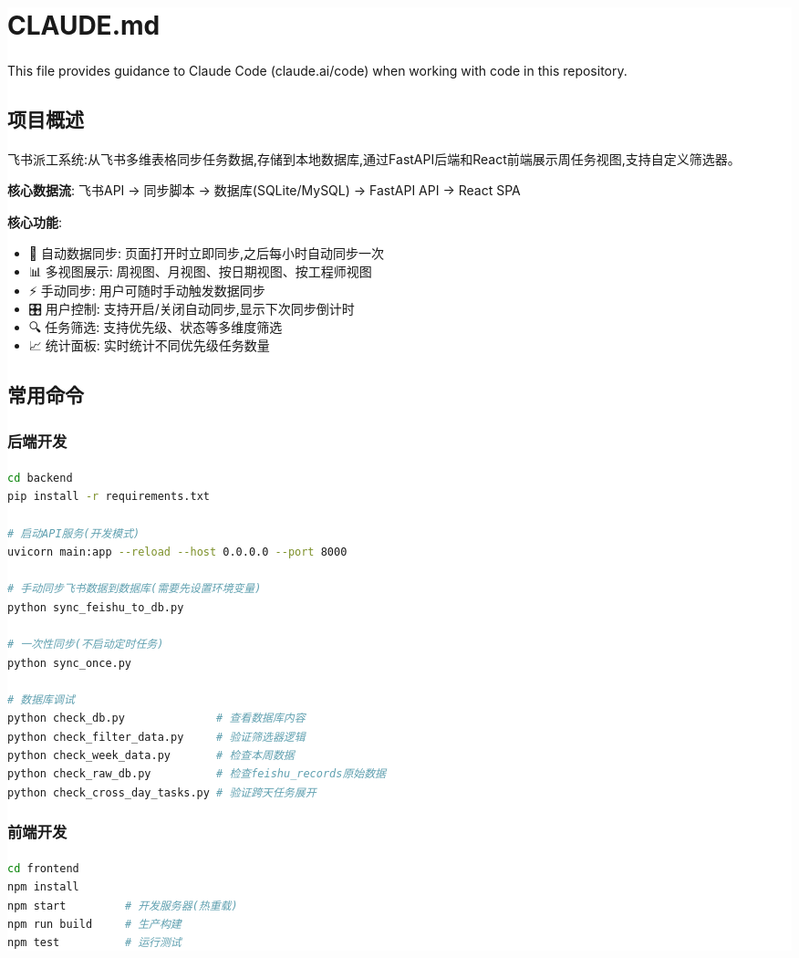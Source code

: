 # CLAUDE.md

This file provides guidance to Claude Code (claude.ai/code) when working with code in this repository.

## 项目概述

飞书派工系统:从飞书多维表格同步任务数据,存储到本地数据库,通过FastAPI后端和React前端展示周任务视图,支持自定义筛选器。

**核心数据流**: 飞书API → 同步脚本 → 数据库(SQLite/MySQL) → FastAPI API → React SPA

**核心功能**:
- 🔄 自动数据同步: 页面打开时立即同步,之后每小时自动同步一次
- 📊 多视图展示: 周视图、月视图、按日期视图、按工程师视图
- ⚡ 手动同步: 用户可随时手动触发数据同步
- 🎛️ 用户控制: 支持开启/关闭自动同步,显示下次同步倒计时
- 🔍 任务筛选: 支持优先级、状态等多维度筛选
- 📈 统计面板: 实时统计不同优先级任务数量

## 常用命令

### 后端开发
```bash
cd backend
pip install -r requirements.txt

# 启动API服务(开发模式)
uvicorn main:app --reload --host 0.0.0.0 --port 8000

# 手动同步飞书数据到数据库(需要先设置环境变量)
python sync_feishu_to_db.py

# 一次性同步(不启动定时任务)
python sync_once.py

# 数据库调试
python check_db.py              # 查看数据库内容
python check_filter_data.py     # 验证筛选器逻辑
python check_week_data.py       # 检查本周数据
python check_raw_db.py          # 检查feishu_records原始数据
python check_cross_day_tasks.py # 验证跨天任务展开
```

### 前端开发
```bash
cd frontend
npm install
npm start         # 开发服务器(热重载)
npm run build     # 生产构建
npm test          # 运行测试
```
